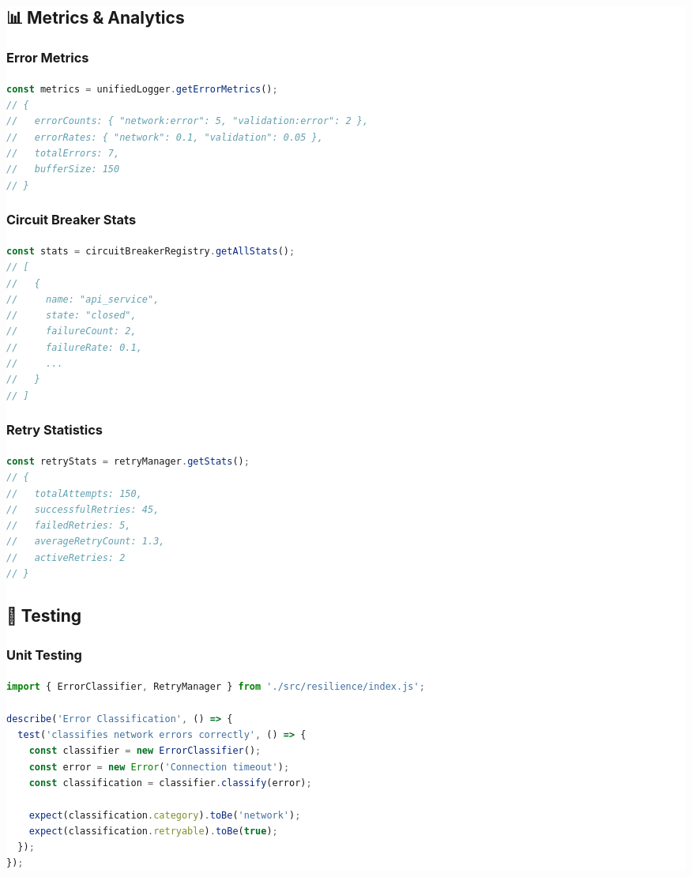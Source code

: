 
## 📊 Metrics & Analytics

### Error Metrics
```javascript
const metrics = unifiedLogger.getErrorMetrics();
// {
//   errorCounts: { "network:error": 5, "validation:error": 2 },
//   errorRates: { "network": 0.1, "validation": 0.05 },
//   totalErrors: 7,
//   bufferSize: 150
// }
```

### Circuit Breaker Stats
```javascript
const stats = circuitBreakerRegistry.getAllStats();
// [
//   {
//     name: "api_service",
//     state: "closed",
//     failureCount: 2,
//     failureRate: 0.1,
//     ...
//   }
// ]
```

### Retry Statistics
```javascript
const retryStats = retryManager.getStats();
// {
//   totalAttempts: 150,
//   successfulRetries: 45,
//   failedRetries: 5,
//   averageRetryCount: 1.3,
//   activeRetries: 2
// }
```

## 🧪 Testing

### Unit Testing
```javascript
import { ErrorClassifier, RetryManager } from './src/resilience/index.js';

describe('Error Classification', () => {
  test('classifies network errors correctly', () => {
    const classifier = new ErrorClassifier();
    const error = new Error('Connection timeout');
    const classification = classifier.classify(error);
    
    expect(classification.category).toBe('network');
    expect(classification.retryable).toBe(true);
  });
});
```
